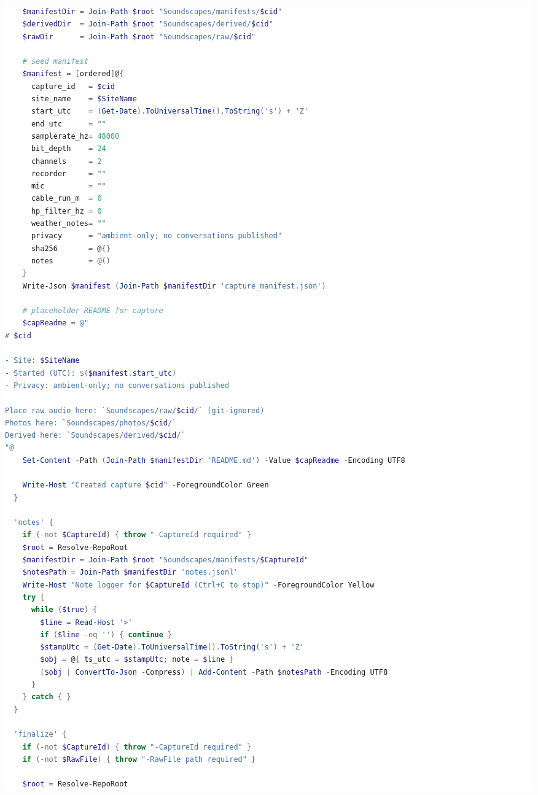 ```powershell
    $manifestDir = Join-Path $root "Soundscapes/manifests/$cid"
    $derivedDir  = Join-Path $root "Soundscapes/derived/$cid"
    $rawDir      = Join-Path $root "Soundscapes/raw/$cid"

    # seed manifest
    $manifest = [ordered]@{
      capture_id   = $cid
      site_name    = $SiteName
      start_utc    = (Get-Date).ToUniversalTime().ToString('s') + 'Z'
      end_utc      = ""
      samplerate_hz= 48000
      bit_depth    = 24
      channels     = 2
      recorder     = ""
      mic          = ""
      cable_run_m  = 0
      hp_filter_hz = 0
      weather_notes= ""
      privacy      = "ambient-only; no conversations published"
      sha256       = @{}
      notes        = @()
    }
    Write-Json $manifest (Join-Path $manifestDir 'capture_manifest.json')

    # placeholder README for capture
    $capReadme = @"
# $cid

- Site: $SiteName
- Started (UTC): $($manifest.start_utc)
- Privacy: ambient-only; no conversations published

Place raw audio here: `Soundscapes/raw/$cid/` (git-ignored)
Photos here: `Soundscapes/photos/$cid/`
Derived here: `Soundscapes/derived/$cid/`
"@
    Set-Content -Path (Join-Path $manifestDir 'README.md') -Value $capReadme -Encoding UTF8

    Write-Host "Created capture $cid" -ForegroundColor Green
  }

  'notes' {
    if (-not $CaptureId) { throw "-CaptureId required" }
    $root = Resolve-RepoRoot
    $manifestDir = Join-Path $root "Soundscapes/manifests/$CaptureId"
    $notesPath = Join-Path $manifestDir 'notes.jsonl'
    Write-Host "Note logger for $CaptureId (Ctrl+C to stop)" -ForegroundColor Yellow
    try {
      while ($true) {
        $line = Read-Host '>'
        if ($line -eq '') { continue }
        $stampUtc = (Get-Date).ToUniversalTime().ToString('s') + 'Z'
        $obj = @{ ts_utc = $stampUtc; note = $line }
        ($obj | ConvertTo-Json -Compress) | Add-Content -Path $notesPath -Encoding UTF8
      }
    } catch { }
  }

  'finalize' {
    if (-not $CaptureId) { throw "-CaptureId required" }
    if (-not $RawFile) { throw "-RawFile path required" }

    $root = Resolve-RepoRoot
```